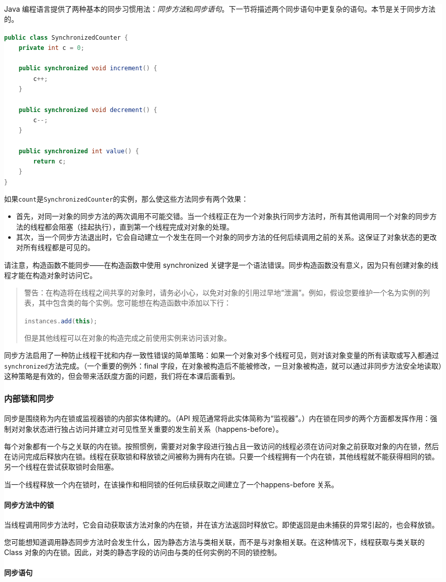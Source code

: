 Java 编程语言提供了两种基本的同步习惯用法：*同步方法*和*同步语句*。下一节将描述两个同步语句中更复杂的语句。本节是关于同步方法的。

```java
public class SynchronizedCounter {
    private int c = 0;

    public synchronized void increment() {
        c++;
    }

    public synchronized void decrement() {
        c--;
    }

    public synchronized int value() {
        return c;
    }
}
```

如果`count`是`SynchronizedCounter`的实例，那么使这些方法同步有两个效果：

- 首先，对同一对象的同步方法的两次调用不可能交错。当一个线程正在为一个对象执行同步方法时，所有其他调用同一个对象的同步方法的线程都会阻塞（挂起执行），直到第一个线程完成对对象的处理。
- 其次，当一个同步方法退出时，它会自动建立一个发生在同一个对象的同步方法的任何后续调用之前的关系。这保证了对象状态的更改对所有线程都是可见的。

请注意，构造函数不能同步——在构造函数中使用 synchronized 关键字是一个语法错误。同步构造函数没有意义，因为只有创建对象的线程才能在构造对象时访问它。

> 警告：在构造将在线程之间共享的对象时，请务必小心，以免对对象的引用过早地“泄漏”。例如，假设您要维护一个名为实例的列表，其中包含类的每个实例。您可能想在构造函数中添加以下行：
>
> ```JAVA
> instances.add(this);
> ```
>
> 但是其他线程可以在对象的构造完成之前使用实例来访问该对象。

同步方法启用了一种防止线程干扰和内存一致性错误的简单策略：如果一个对象对多个线程可见，则对该对象变量的所有读取或写入都通过`synchronized`方法完成。（一个重要的例外：final 字段，在对象被构造后不能被修改，一旦对象被构造，就可以通过非同步方法安全地读取）这种策略是有效的，但会带来活跃度方面的问题，我们将在本课后面看到。

### 内部锁和同步

同步是围绕称为内在锁或监视器锁的内部实体构建的。（API 规范通常将此实体简称为“监视器”。）内在锁在同步的两个方面都发挥作用：强制对对象状态进行独占访问并建立对可见性至关重要的发生前关系（happens-before）。

每个对象都有一个与之关联的内在锁。按照惯例，需要对对象字段进行独占且一致访问的线程必须在访问对象之前获取对象的内在锁，然后在访问完成后释放内在锁。线程在获取锁和释放锁之间被称为拥有内在锁。只要一个线程拥有一个内在锁，其他线程就不能获得相同的锁。另一个线程在尝试获取锁时会阻塞。

当一个线程释放一个内在锁时，在该操作和相同锁的任何后续获取之间建立了一个happens-before 关系。

#### 同步方法中的锁

当线程调用同步方法时，它会自动获取该方法对象的内在锁，并在该方法返回时释放它。即使返回是由未捕获的异常引起的，也会释放锁。

您可能想知道调用静态同步方法时会发生什么，因为静态方法与类相关联，而不是与对象相关联。在这种情况下，线程获取与类关联的 Class 对象的内在锁。因此，对类的静态字段的访问由与类的任何实例的不同的锁控制。

#### 同步语句
